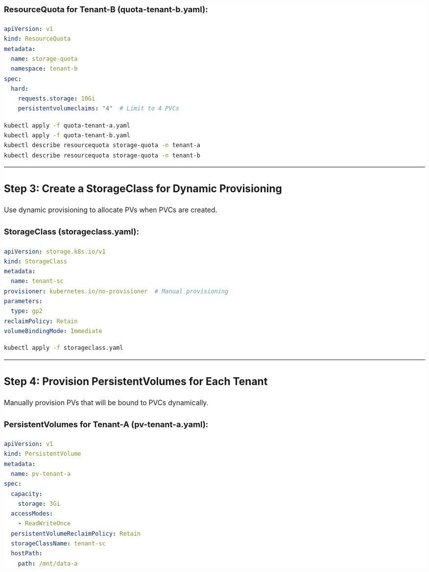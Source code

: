 ### **ResourceQuota for Tenant-B (quota-tenant-b.yaml):**  
```yaml
apiVersion: v1
kind: ResourceQuota
metadata:
  name: storage-quota
  namespace: tenant-b
spec:
  hard:
    requests.storage: 10Gi
    persistentvolumeclaims: "4"  # Limit to 4 PVCs
```  
```bash
kubectl apply -f quota-tenant-a.yaml
kubectl apply -f quota-tenant-b.yaml
kubectl describe resourcequota storage-quota -n tenant-a
kubectl describe resourcequota storage-quota -n tenant-b
```  

---

## **Step 3: Create a StorageClass for Dynamic Provisioning**  
Use dynamic provisioning to allocate PVs when PVCs are created.  

### **StorageClass (storageclass.yaml):**  
```yaml
apiVersion: storage.k8s.io/v1
kind: StorageClass
metadata:
  name: tenant-sc
provisioner: kubernetes.io/no-provisioner  # Manual provisioning
parameters:
  type: gp2
reclaimPolicy: Retain
volumeBindingMode: Immediate
```  
```bash
kubectl apply -f storageclass.yaml
```  

---

## **Step 4: Provision PersistentVolumes for Each Tenant**  
Manually provision PVs that will be bound to PVCs dynamically.  

### **PersistentVolumes for Tenant-A (pv-tenant-a.yaml):**  
```yaml
apiVersion: v1
kind: PersistentVolume
metadata:
  name: pv-tenant-a
spec:
  capacity:
    storage: 3Gi
  accessModes:
    - ReadWriteOnce
  persistentVolumeReclaimPolicy: Retain
  storageClassName: tenant-sc
  hostPath:
    path: /mnt/data-a
```  
